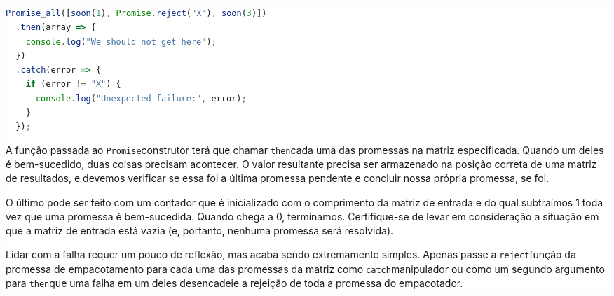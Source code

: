 ```js
Promise_all([soon(1), Promise.reject("X"), soon(3)])
  .then(array => {
    console.log("We should not get here");
  })
  .catch(error => {
    if (error != "X") {
      console.log("Unexpected failure:", error);
    }
  });
```

A função passada ao `Promise`construtor terá que chamar `then`cada uma das promessas na matriz especificada. Quando um deles é bem-sucedido, duas coisas precisam acontecer. O valor resultante precisa ser armazenado na posição correta de uma matriz de resultados, e devemos verificar se essa foi a última promessa pendente e concluir nossa própria promessa, se foi.

O último pode ser feito com um contador que é inicializado com o comprimento da matriz de entrada e do qual subtraímos 1 toda vez que uma promessa é bem-sucedida. Quando chega a 0, terminamos. Certifique-se de levar em consideração a situação em que a matriz de entrada está vazia (e, portanto, nenhuma promessa será resolvida).

Lidar com a falha requer um pouco de reflexão, mas acaba sendo extremamente simples. Apenas passe a `reject`função da promessa de empacotamento para cada uma das promessas da matriz como `catch`manipulador ou como um segundo argumento para `then`que uma falha em um deles desencadeie a rejeição de toda a promessa do empacotador.